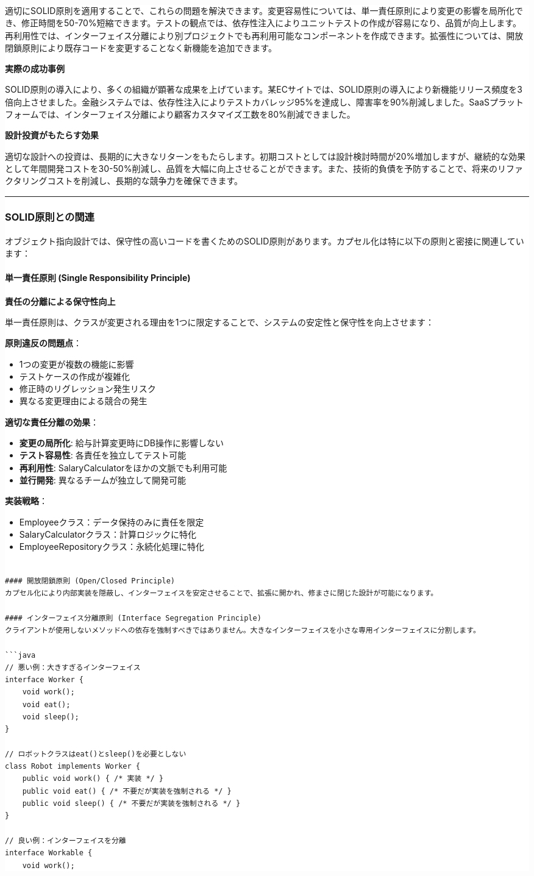 適切にSOLID原則を適用することで、これらの問題を解決できます。変更容易性については、単一責任原則により変更の影響を局所化でき、修正時間を50-70%短縮できます。テストの観点では、依存性注入によりユニットテストの作成が容易になり、品質が向上します。再利用性では、インターフェイス分離により別プロジェクトでも再利用可能なコンポーネントを作成できます。拡張性については、開放閉鎖原則により既存コードを変更することなく新機能を追加できます。

**実際の成功事例**

SOLID原則の導入により、多くの組織が顕著な成果を上げています。某ECサイトでは、SOLID原則の導入により新機能リリース頻度を3倍向上させました。金融システムでは、依存性注入によりテストカバレッジ95%を達成し、障害率を90%削減しました。SaaSプラットフォームでは、インターフェイス分離により顧客カスタマイズ工数を80%削減できました。

**設計投資がもたらす効果**

適切な設計への投資は、長期的に大きなリターンをもたらします。初期コストとしては設計検討時間が20%増加しますが、継続的な効果として年間開発コストを30-50%削減し、品質を大幅に向上させることができます。また、技術的負債を予防することで、将来のリファクタリングコストを削減し、長期的な競争力を確保できます。

---

### SOLID原則との関連

オブジェクト指向設計では、保守性の高いコードを書くためのSOLID原則があります。カプセル化は特に以下の原則と密接に関連しています：

#### 単一責任原則 (Single Responsibility Principle)

**責任の分離による保守性向上**

単一責任原則は、クラスが変更される理由を1つに限定することで、システムの安定性と保守性を向上させます：

**原則違反の問題点**：
- 1つの変更が複数の機能に影響
- テストケースの作成が複雑化
- 修正時のリグレッション発生リスク
- 異なる変更理由による競合の発生

**適切な責任分離の効果**：
- **変更の局所化**: 給与計算変更時にDB操作に影響しない
- **テスト容易性**: 各責任を独立してテスト可能
- **再利用性**: SalaryCalculatorをほかの文脈でも利用可能
- **並行開発**: 異なるチームが独立して開発可能

**実装戦略**：
- Employeeクラス：データ保持のみに責任を限定
- SalaryCalculatorクラス：計算ロジックに特化
- EmployeeRepositoryクラス：永続化処理に特化
```

#### 開放閉鎖原則 (Open/Closed Principle)
カプセル化により内部実装を隠蔽し、インターフェイスを安定させることで、拡張に開かれ、修まさに閉じた設計が可能になります。

#### インターフェイス分離原則 (Interface Segregation Principle)
クライアントが使用しないメソッドへの依存を強制すべきではありません。大きなインターフェイスを小さな専用インターフェイスに分割します。

```java
// 悪い例：大きすぎるインターフェイス
interface Worker {
    void work();
    void eat();
    void sleep();
}

// ロボットクラスはeat()とsleep()を必要としない
class Robot implements Worker {
    public void work() { /* 実装 */ }
    public void eat() { /* 不要だが実装を強制される */ }
    public void sleep() { /* 不要だが実装を強制される */ }
}

// 良い例：インターフェイスを分離
interface Workable {
    void work();
```